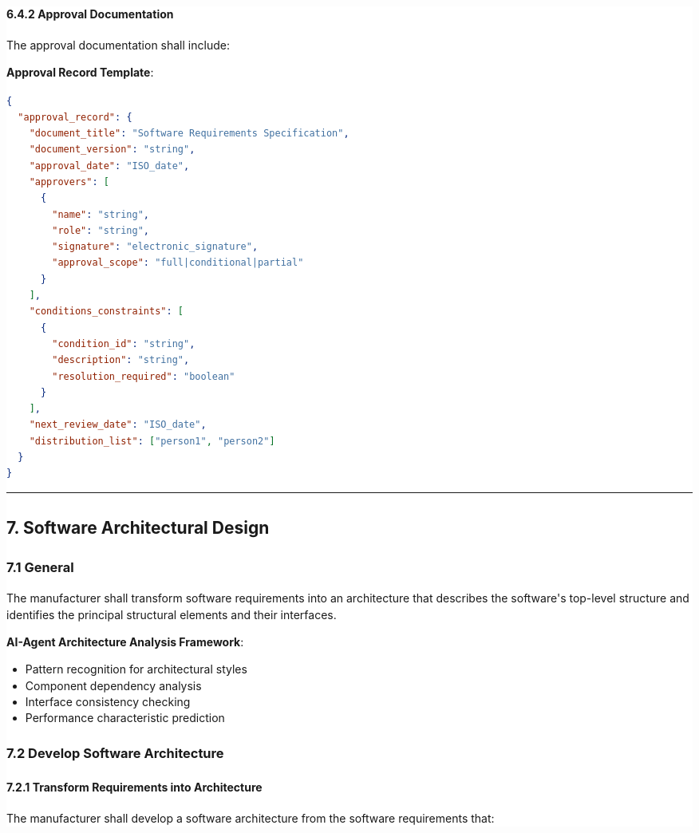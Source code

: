 #### 6.4.2 Approval Documentation

The approval documentation shall include:

**Approval Record Template**:
```json
{
  "approval_record": {
    "document_title": "Software Requirements Specification",
    "document_version": "string",
    "approval_date": "ISO_date",
    "approvers": [
      {
        "name": "string",
        "role": "string",
        "signature": "electronic_signature",
        "approval_scope": "full|conditional|partial"
      }
    ],
    "conditions_constraints": [
      {
        "condition_id": "string",
        "description": "string",
        "resolution_required": "boolean"
      }
    ],
    "next_review_date": "ISO_date",
    "distribution_list": ["person1", "person2"]
  }
}
```

---

## 7. Software Architectural Design

### 7.1 General

The manufacturer shall transform software requirements into an architecture that describes the software's top-level structure and identifies the principal structural elements and their interfaces.

**AI-Agent Architecture Analysis Framework**:
- Pattern recognition for architectural styles
- Component dependency analysis
- Interface consistency checking
- Performance characteristic prediction

### 7.2 Develop Software Architecture

#### 7.2.1 Transform Requirements into Architecture

The manufacturer shall develop a software architecture from the software requirements that:
